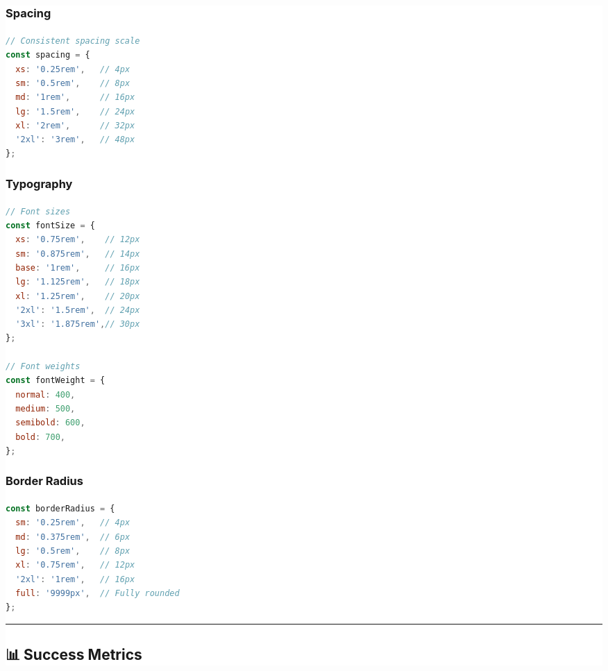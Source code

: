 ### **Spacing**

```javascript
// Consistent spacing scale
const spacing = {
  xs: '0.25rem',   // 4px
  sm: '0.5rem',    // 8px
  md: '1rem',      // 16px
  lg: '1.5rem',    // 24px
  xl: '2rem',      // 32px
  '2xl': '3rem',   // 48px
};
```

### **Typography**

```javascript
// Font sizes
const fontSize = {
  xs: '0.75rem',    // 12px
  sm: '0.875rem',   // 14px
  base: '1rem',     // 16px
  lg: '1.125rem',   // 18px
  xl: '1.25rem',    // 20px
  '2xl': '1.5rem',  // 24px
  '3xl': '1.875rem',// 30px
};

// Font weights
const fontWeight = {
  normal: 400,
  medium: 500,
  semibold: 600,
  bold: 700,
};
```

### **Border Radius**

```javascript
const borderRadius = {
  sm: '0.25rem',   // 4px
  md: '0.375rem',  // 6px
  lg: '0.5rem',    // 8px
  xl: '0.75rem',   // 12px
  '2xl': '1rem',   // 16px
  full: '9999px',  // Fully rounded
};
```

---

## 📊 **Success Metrics**
